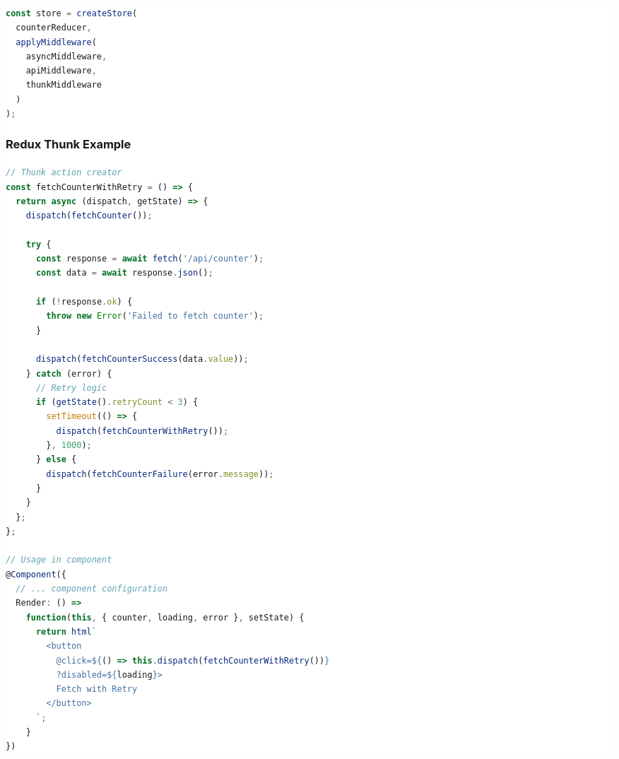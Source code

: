 ```typescript
const store = createStore(
  counterReducer,
  applyMiddleware(
    asyncMiddleware,
    apiMiddleware,
    thunkMiddleware
  )
);
```

### Redux Thunk Example

```typescript
// Thunk action creator
const fetchCounterWithRetry = () => {
  return async (dispatch, getState) => {
    dispatch(fetchCounter());
    
    try {
      const response = await fetch('/api/counter');
      const data = await response.json();
      
      if (!response.ok) {
        throw new Error('Failed to fetch counter');
      }
      
      dispatch(fetchCounterSuccess(data.value));
    } catch (error) {
      // Retry logic
      if (getState().retryCount < 3) {
        setTimeout(() => {
          dispatch(fetchCounterWithRetry());
        }, 1000);
      } else {
        dispatch(fetchCounterFailure(error.message));
      }
    }
  };
};

// Usage in component
@Component({
  // ... component configuration
  Render: () =>
    function(this, { counter, loading, error }, setState) {
      return html`
        <button 
          @click=${() => this.dispatch(fetchCounterWithRetry())}
          ?disabled=${loading}>
          Fetch with Retry
        </button>
      `;
    }
})
```
